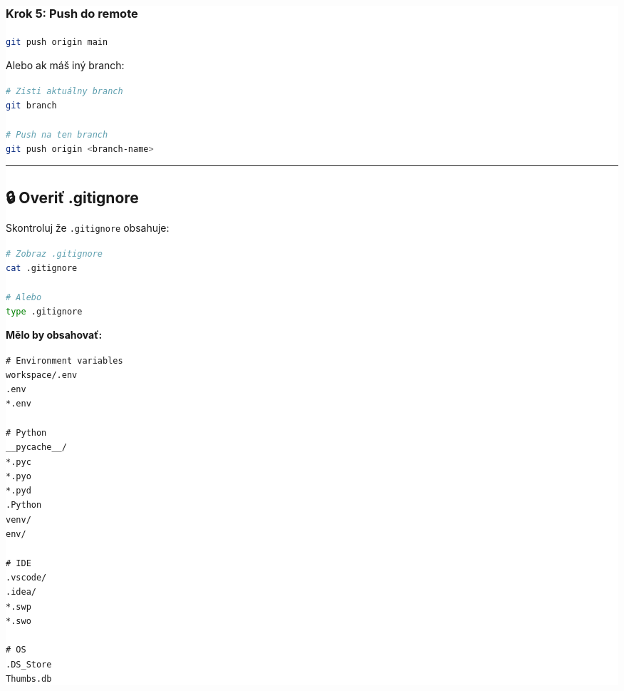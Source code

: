 
### Krok 5: Push do remote

```bash
git push origin main
```

Alebo ak máš iný branch:
```bash
# Zisti aktuálny branch
git branch

# Push na ten branch
git push origin <branch-name>
```

---

## 🔒 Overiť .gitignore

Skontroluj že `.gitignore` obsahuje:

```bash
# Zobraz .gitignore
cat .gitignore

# Alebo
type .gitignore
```

**Mělo by obsahovať:**
```
# Environment variables
workspace/.env
.env
*.env

# Python
__pycache__/
*.pyc
*.pyo
*.pyd
.Python
venv/
env/

# IDE
.vscode/
.idea/
*.swp
*.swo

# OS
.DS_Store
Thumbs.db
```

